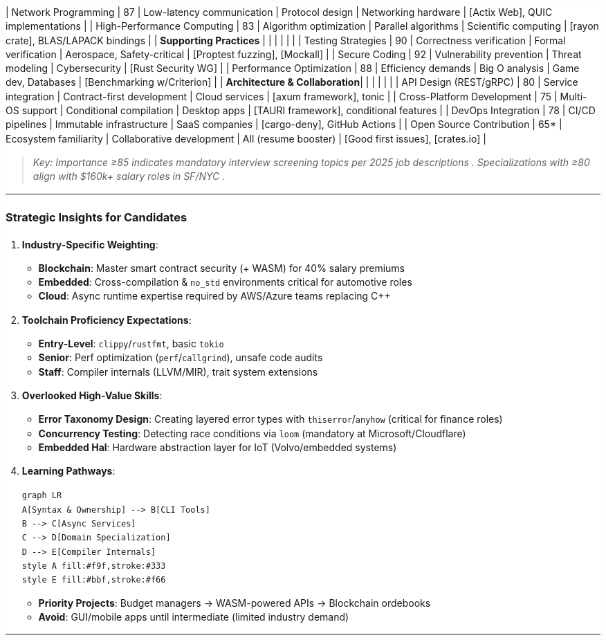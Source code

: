 | Network Programming             | 87                     | Low-latency communication      | Protocol design                   | Networking hardware             | [Actix Web], QUIC implementations                                        |
| High-Performance Computing      | 83                     | Algorithm optimization         | Parallel algorithms               | Scientific computing            | [rayon crate], BLAS/LAPACK bindings                                       |
| **Supporting Practices**        |                        |                                |                                   |                                 |                                                                                        |
| Testing Strategies              | 90                     | Correctness verification       | Formal verification               | Aerospace, Safety-critical      | [Proptest fuzzing], [Mockall]                                             |
| Secure Coding                   | 92                     | Vulnerability prevention       | Threat modeling                   | Cybersecurity                   | [Rust Security WG]                                                        |
| Performance Optimization        | 88                     | Efficiency demands             | Big O analysis                    | Game dev, Databases             | [Benchmarking w/Criterion]                                                |
| **Architecture & Collaboration**|                        |                                |                                   |                                 |                                                                                        |
| API Design (REST/gRPC)          | 80                     | Service integration            | Contract-first development        | Cloud services                  | [axum framework], tonic                                                  |
| Cross-Platform Development      | 75                     | Multi-OS support               | Conditional compilation           | Desktop apps                    | [TAURI framework], conditional features                                                |
| DevOps Integration              | 78                     | CI/CD pipelines                | Immutable infrastructure          | SaaS companies                  | [cargo-deny], GitHub Actions                                              |
| Open Source Contribution        | 65*                    | Ecosystem familiarity          | Collaborative development         | All (resume booster)            | [Good first issues], [crates.io]                              |

> *Key: Importance ≥85 indicates mandatory interview screening topics per 2025 job descriptions . Specializations with ≥80 align with $160k+ salary roles in SF/NYC .*

---

### Strategic Insights for Candidates
1. **Industry-Specific Weighting**:
   - **Blockchain**: Master smart contract security (+ WASM) for 40% salary premiums 
   - **Embedded**: Cross-compilation & `no_std` environments critical for automotive roles 
   - **Cloud**: Async runtime expertise required by AWS/Azure teams replacing C++ 

2. **Toolchain Proficiency Expectations**:
   - **Entry-Level**: `clippy`/`rustfmt`, basic `tokio` 
   - **Senior**: Perf optimization (`perf`/`callgrind`), unsafe code audits 
   - **Staff**: Compiler internals (LLVM/MIR), trait system extensions 

3. **Overlooked High-Value Skills**:
   - **Error Taxonomy Design**: Creating layered error types with `thiserror`/`anyhow` (critical for finance roles) 
   - **Concurrency Testing**: Detecting race conditions via `loom` (mandatory at Microsoft/Cloudflare) 
   - **Embedded Hal**: Hardware abstraction layer for IoT (Volvo/embedded systems) 

4. **Learning Pathways**:
   ```mermaid
   graph LR
   A[Syntax & Ownership] --> B[CLI Tools]
   B --> C[Async Services]
   C --> D[Domain Specialization]
   D --> E[Compiler Internals]
   style A fill:#f9f,stroke:#333
   style E fill:#bbf,stroke:#f66
   ```
   - **Priority Projects**: Budget managers → WASM-powered APIs → Blockchain ordebooks 
   - **Avoid**: GUI/mobile apps until intermediate (limited industry demand) 

---
